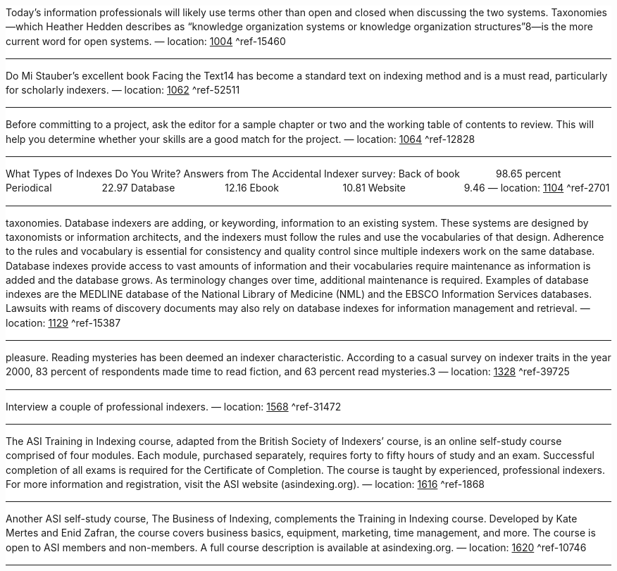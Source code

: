 Today’s information professionals will likely use terms other than open and closed when discussing the two systems. Taxonomies—which Heather Hedden describes as “knowledge organization systems or knowledge organization structures”8—is the more current word for open systems. — location: [1004](kindle://book?action=open&asin=B013KOXH84&location=1004) ^ref-15460

---
Do Mi Stauber’s excellent book Facing the Text14 has become a standard text on indexing method and is a must read, particularly for scholarly indexers. — location: [1062](kindle://book?action=open&asin=B013KOXH84&location=1062) ^ref-52511

---
Before committing to a project, ask the editor for a sample chapter or two and the working table of contents to review. This will help you determine whether your skills are a good match for the project. — location: [1064](kindle://book?action=open&asin=B013KOXH84&location=1064) ^ref-12828

---
What Types of Indexes Do You Write? Answers from The Accidental Indexer survey: Back of book             98.65 percent Periodical                  22.97 Database                  12.16 Ebook                       10.81 Website                     9.46 — location: [1104](kindle://book?action=open&asin=B013KOXH84&location=1104) ^ref-2701

---
taxonomies. Database indexers are adding, or keywording, information to an existing system. These systems are designed by taxonomists or information architects, and the indexers must follow the rules and use the vocabularies of that design. Adherence to the rules and vocabulary is essential for consistency and quality control since multiple indexers work on the same database. Database indexes provide access to vast amounts of information and their vocabularies require maintenance as information is added and the database grows. As terminology changes over time, additional maintenance is required. Examples of database indexes are the MEDLINE database of the National Library of Medicine (NML) and the EBSCO Information Services databases. Lawsuits with reams of discovery documents may also rely on database indexes for information management and retrieval. — location: [1129](kindle://book?action=open&asin=B013KOXH84&location=1129) ^ref-15387

---
pleasure. Reading mysteries has been deemed an indexer characteristic. According to a casual survey on indexer traits in the year 2000, 83 percent of respondents made time to read fiction, and 63 percent read mysteries.3 — location: [1328](kindle://book?action=open&asin=B013KOXH84&location=1328) ^ref-39725

---
Interview a couple of professional indexers. — location: [1568](kindle://book?action=open&asin=B013KOXH84&location=1568) ^ref-31472

---
The ASI Training in Indexing course, adapted from the British Society of Indexers’ course, is an online self-study course comprised of four modules. Each module, purchased separately, requires forty to fifty hours of study and an exam. Successful completion of all exams is required for the Certificate of Completion. The course is taught by experienced, professional indexers. For more information and registration, visit the ASI website (asindexing.org). — location: [1616](kindle://book?action=open&asin=B013KOXH84&location=1616) ^ref-1868

---
Another ASI self-study course, The Business of Indexing, complements the Training in Indexing course. Developed by Kate Mertes and Enid Zafran, the course covers business basics, equipment, marketing, time management, and more. The course is open to ASI members and non-members. A full course description is available at asindexing.org. — location: [1620](kindle://book?action=open&asin=B013KOXH84&location=1620) ^ref-10746

---